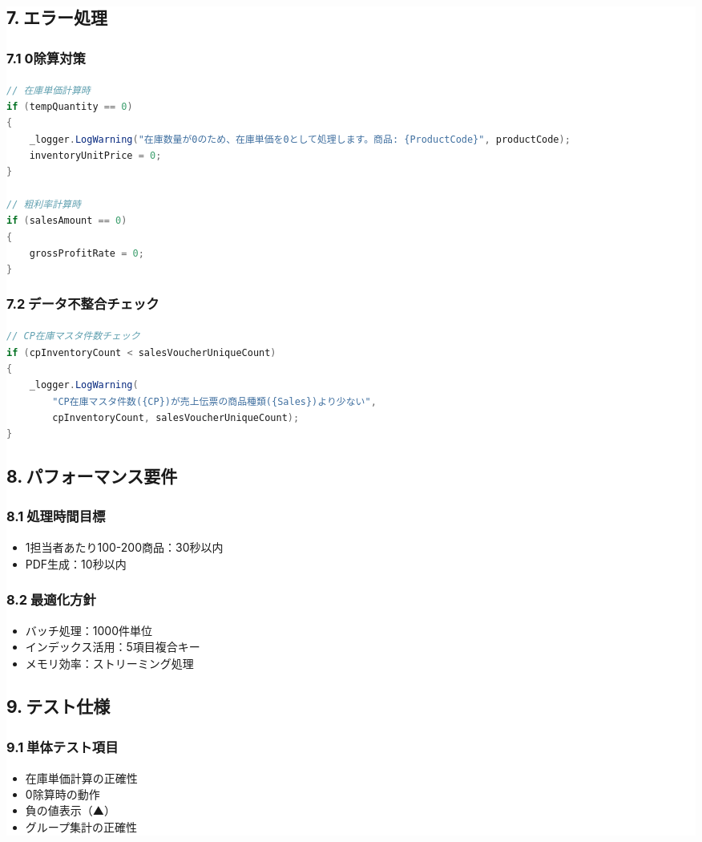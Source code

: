 ```
```

## 7. エラー処理

### 7.1 0除算対策
```csharp
// 在庫単価計算時
if (tempQuantity == 0)
{
    _logger.LogWarning("在庫数量が0のため、在庫単価を0として処理します。商品: {ProductCode}", productCode);
    inventoryUnitPrice = 0;
}

// 粗利率計算時
if (salesAmount == 0)
{
    grossProfitRate = 0;
}
```

### 7.2 データ不整合チェック
```csharp
// CP在庫マスタ件数チェック
if (cpInventoryCount < salesVoucherUniqueCount)
{
    _logger.LogWarning(
        "CP在庫マスタ件数({CP})が売上伝票の商品種類({Sales})より少ない",
        cpInventoryCount, salesVoucherUniqueCount);
}
```

## 8. パフォーマンス要件

### 8.1 処理時間目標
- 1担当者あたり100-200商品：30秒以内
- PDF生成：10秒以内

### 8.2 最適化方針
- バッチ処理：1000件単位
- インデックス活用：5項目複合キー
- メモリ効率：ストリーミング処理

## 9. テスト仕様

### 9.1 単体テスト項目
- 在庫単価計算の正確性
- 0除算時の動作
- 負の値表示（▲）
- グループ集計の正確性

